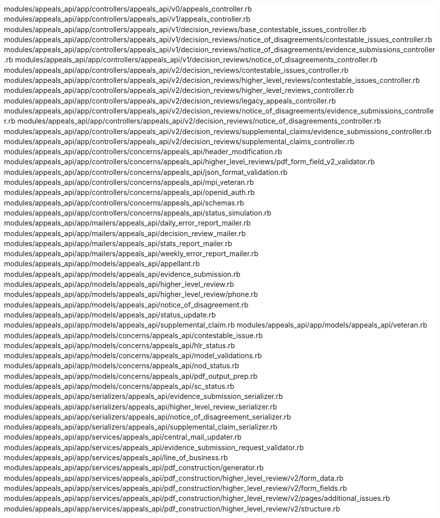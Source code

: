 modules/appeals_api/app/controllers/appeals_api/v0/appeals_controller.rb
modules/appeals_api/app/controllers/appeals_api/v1/appeals_controller.rb
modules/appeals_api/app/controllers/appeals_api/v1/decision_reviews/base_contestable_issues_controller.rb
modules/appeals_api/app/controllers/appeals_api/v1/decision_reviews/notice_of_disagreements/contestable_issues_controller.rb
modules/appeals_api/app/controllers/appeals_api/v1/decision_reviews/notice_of_disagreements/evidence_submissions_controller.rb
modules/appeals_api/app/controllers/appeals_api/v1/decision_reviews/notice_of_disagreements_controller.rb
modules/appeals_api/app/controllers/appeals_api/v2/decision_reviews/contestable_issues_controller.rb
modules/appeals_api/app/controllers/appeals_api/v2/decision_reviews/higher_level_reviews/contestable_issues_controller.rb
modules/appeals_api/app/controllers/appeals_api/v2/decision_reviews/higher_level_reviews_controller.rb
modules/appeals_api/app/controllers/appeals_api/v2/decision_reviews/legacy_appeals_controller.rb
modules/appeals_api/app/controllers/appeals_api/v2/decision_reviews/notice_of_disagreements/evidence_submissions_controller.rb
modules/appeals_api/app/controllers/appeals_api/v2/decision_reviews/notice_of_disagreements_controller.rb
modules/appeals_api/app/controllers/appeals_api/v2/decision_reviews/supplemental_claims/evidence_submissions_controller.rb
modules/appeals_api/app/controllers/appeals_api/v2/decision_reviews/supplemental_claims_controller.rb
modules/appeals_api/app/controllers/concerns/appeals_api/header_modification.rb
modules/appeals_api/app/controllers/concerns/appeals_api/higher_level_reviews/pdf_form_field_v2_validator.rb
modules/appeals_api/app/controllers/concerns/appeals_api/json_format_validation.rb
modules/appeals_api/app/controllers/concerns/appeals_api/mpi_veteran.rb
modules/appeals_api/app/controllers/concerns/appeals_api/openid_auth.rb
modules/appeals_api/app/controllers/concerns/appeals_api/schemas.rb
modules/appeals_api/app/controllers/concerns/appeals_api/status_simulation.rb
modules/appeals_api/app/mailers/appeals_api/daily_error_report_mailer.rb
modules/appeals_api/app/mailers/appeals_api/decision_review_mailer.rb
modules/appeals_api/app/mailers/appeals_api/stats_report_mailer.rb
modules/appeals_api/app/mailers/appeals_api/weekly_error_report_mailer.rb
modules/appeals_api/app/models/appeals_api/appellant.rb
modules/appeals_api/app/models/appeals_api/evidence_submission.rb
modules/appeals_api/app/models/appeals_api/higher_level_review.rb
modules/appeals_api/app/models/appeals_api/higher_level_review/phone.rb
modules/appeals_api/app/models/appeals_api/notice_of_disagreement.rb
modules/appeals_api/app/models/appeals_api/status_update.rb
modules/appeals_api/app/models/appeals_api/supplemental_claim.rb
modules/appeals_api/app/models/appeals_api/veteran.rb
modules/appeals_api/app/models/concerns/appeals_api/contestable_issue.rb
modules/appeals_api/app/models/concerns/appeals_api/hlr_status.rb
modules/appeals_api/app/models/concerns/appeals_api/model_validations.rb
modules/appeals_api/app/models/concerns/appeals_api/nod_status.rb
modules/appeals_api/app/models/concerns/appeals_api/pdf_output_prep.rb
modules/appeals_api/app/models/concerns/appeals_api/sc_status.rb
modules/appeals_api/app/serializers/appeals_api/evidence_submission_serializer.rb
modules/appeals_api/app/serializers/appeals_api/higher_level_review_serializer.rb
modules/appeals_api/app/serializers/appeals_api/notice_of_disagreement_serializer.rb
modules/appeals_api/app/serializers/appeals_api/supplemental_claim_serializer.rb
modules/appeals_api/app/services/appeals_api/central_mail_updater.rb
modules/appeals_api/app/services/appeals_api/evidence_submission_request_validator.rb
modules/appeals_api/app/services/appeals_api/line_of_business.rb
modules/appeals_api/app/services/appeals_api/pdf_construction/generator.rb
modules/appeals_api/app/services/appeals_api/pdf_construction/higher_level_review/v2/form_data.rb
modules/appeals_api/app/services/appeals_api/pdf_construction/higher_level_review/v2/form_fields.rb
modules/appeals_api/app/services/appeals_api/pdf_construction/higher_level_review/v2/pages/additional_issues.rb
modules/appeals_api/app/services/appeals_api/pdf_construction/higher_level_review/v2/structure.rb